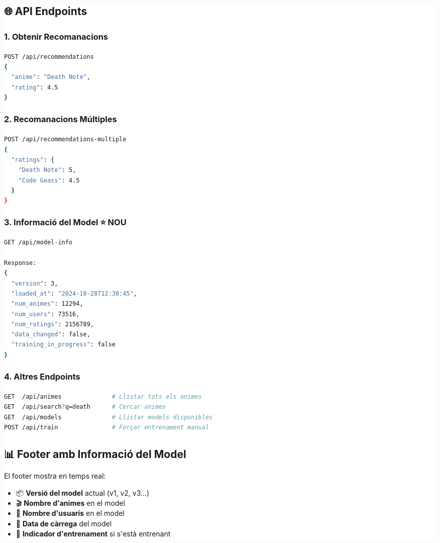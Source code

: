 ## 🌐 API Endpoints

### 1. Obtenir Recomanacions
```bash
POST /api/recommendations
{
  "anime": "Death Note",
  "rating": 4.5
}
```

### 2. Recomanacions Múltiples
```bash
POST /api/recommendations-multiple
{
  "ratings": {
    "Death Note": 5,
    "Code Geass": 4.5
  }
}
```

### 3. Informació del Model ⭐ NOU
```bash
GET /api/model-info

Response:
{
  "version": 3,
  "loaded_at": "2024-10-28T12:30:45",
  "num_animes": 12294,
  "num_users": 73516,
  "num_ratings": 2156789,
  "data_changed": false,
  "training_in_progress": false
}
```

### 4. Altres Endpoints
```bash
GET  /api/animes              # Llistar tots els animes
GET  /api/search?q=death      # Cercar animes
GET  /api/models              # Llistar models disponibles
POST /api/train               # Forçar entrenament manual
```

## 📊 Footer amb Informació del Model

El footer mostra en temps real:
- 📦 **Versió del model** actual (v1, v2, v3...)
- 🎬 **Nombre d'animes** en el model
- 👥 **Nombre d'usuaris** en el model
- 📅 **Data de càrrega** del model
- 🔄 **Indicador d'entrenament** si s'està entrenant
